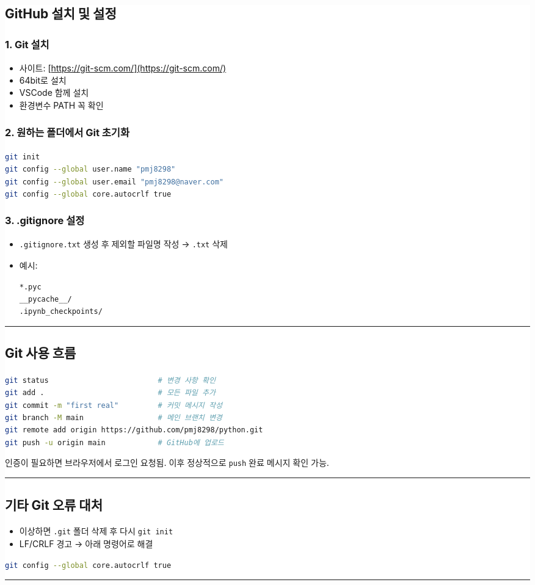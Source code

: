 
## GitHub 설치 및 설정

### 1. Git 설치

- 사이트: [https://git-scm.com/](https://git-scm.com/)
- 64bit로 설치
- VSCode 함께 설치
- 환경변수 PATH 꼭 확인

### 2. 원하는 폴더에서 Git 초기화

```bash
git init
git config --global user.name "pmj8298"
git config --global user.email "pmj8298@naver.com"
git config --global core.autocrlf true
```

### 3. .gitignore 설정

- `.gitignore.txt` 생성 후 제외할 파일명 작성 → `.txt` 삭제
- 예시:

  ```
  *.pyc
  __pycache__/
  .ipynb_checkpoints/
  ```

---

## Git 사용 흐름

```bash
git status                         # 변경 사항 확인
git add .                          # 모든 파일 추가
git commit -m "first real"         # 커밋 메시지 작성
git branch -M main                 # 메인 브랜치 변경
git remote add origin https://github.com/pmj8298/python.git
git push -u origin main            # GitHub에 업로드
```

인증이 필요하면 브라우저에서 로그인 요청됨. 이후 정상적으로 `push` 완료 메시지 확인 가능.

---

## 기타 Git 오류 대처

- 이상하면 `.git` 폴더 삭제 후 다시 `git init`
- LF/CRLF 경고 → 아래 명령어로 해결

```bash
git config --global core.autocrlf true
```

---